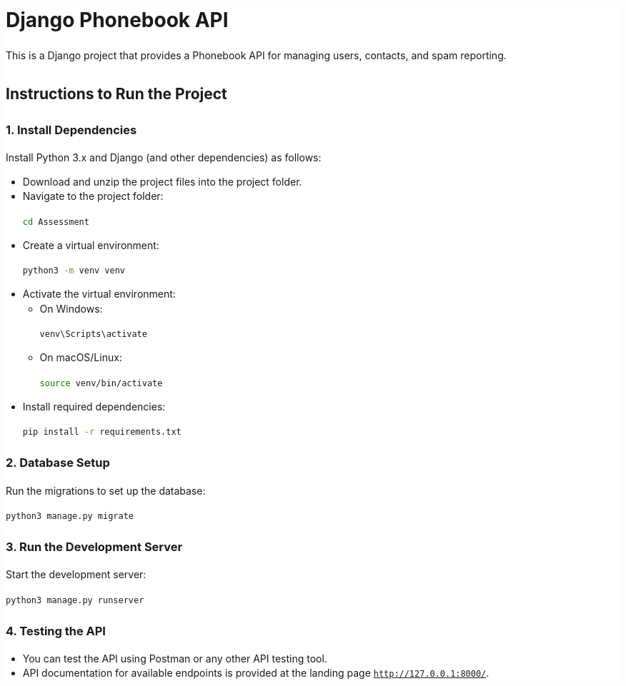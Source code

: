 # Django Phonebook API

This is a Django project that provides a Phonebook API for managing users, contacts, and spam reporting.

## Instructions to Run the Project

### 1. Install Dependencies

Install Python 3.x and Django (and other dependencies) as follows:

- Download and unzip the project files into the project folder.
- Navigate to the project folder:
  ```sh
  cd Assessment
  ```
- Create a virtual environment:
  ```sh
  python3 -m venv venv
  ```
- Activate the virtual environment:
  - On Windows:
    ```sh
    venv\Scripts\activate
    ```
  - On macOS/Linux:
    ```sh
    source venv/bin/activate
    ```
- Install required dependencies:
  ```sh
  pip install -r requirements.txt
  ```

### 2. Database Setup

Run the migrations to set up the database:

```sh
python3 manage.py migrate
```

### 3. Run the Development Server

Start the development server:

```sh
python3 manage.py runserver
```

### 4. Testing the API

- You can test the API using Postman or any other API testing tool.
- API documentation for available endpoints is provided at the landing page [`http://127.0.0.1:8000/`](http://127.0.0.1:8000/).
